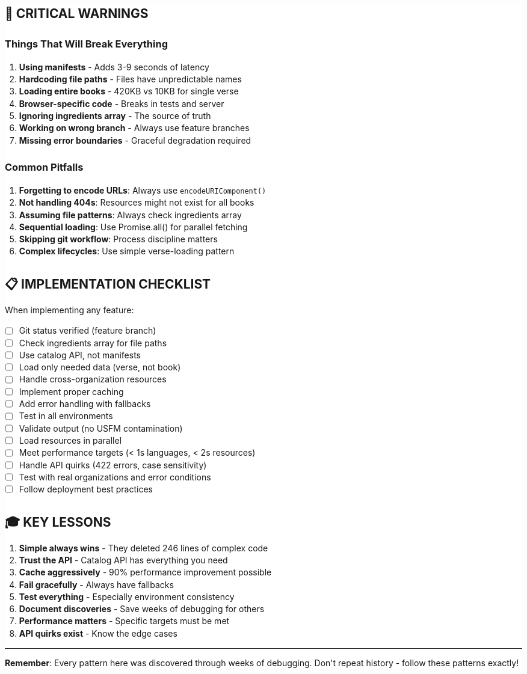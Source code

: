 ## 🚨 CRITICAL WARNINGS

### Things That Will Break Everything

1. **Using manifests** - Adds 3-9 seconds of latency
2. **Hardcoding file paths** - Files have unpredictable names
3. **Loading entire books** - 420KB vs 10KB for single verse
4. **Browser-specific code** - Breaks in tests and server
5. **Ignoring ingredients array** - The source of truth
6. **Working on wrong branch** - Always use feature branches
7. **Missing error boundaries** - Graceful degradation required

### Common Pitfalls

1. **Forgetting to encode URLs**: Always use `encodeURIComponent()`
2. **Not handling 404s**: Resources might not exist for all books
3. **Assuming file patterns**: Always check ingredients array
4. **Sequential loading**: Use Promise.all() for parallel fetching
5. **Skipping git workflow**: Process discipline matters
6. **Complex lifecycles**: Use simple verse-loading pattern

## 📋 IMPLEMENTATION CHECKLIST

When implementing any feature:

- [ ] Git status verified (feature branch)
- [ ] Check ingredients array for file paths
- [ ] Use catalog API, not manifests
- [ ] Load only needed data (verse, not book)
- [ ] Handle cross-organization resources
- [ ] Implement proper caching
- [ ] Add error handling with fallbacks
- [ ] Test in all environments
- [ ] Validate output (no USFM contamination)
- [ ] Load resources in parallel
- [ ] Meet performance targets (< 1s languages, < 2s resources)
- [ ] Handle API quirks (422 errors, case sensitivity)
- [ ] Test with real organizations and error conditions
- [ ] Follow deployment best practices

## 🎓 KEY LESSONS

1. **Simple always wins** - They deleted 246 lines of complex code
2. **Trust the API** - Catalog API has everything you need
3. **Cache aggressively** - 90% performance improvement possible
4. **Fail gracefully** - Always have fallbacks
5. **Test everything** - Especially environment consistency
6. **Document discoveries** - Save weeks of debugging for others
7. **Performance matters** - Specific targets must be met
8. **API quirks exist** - Know the edge cases

---

**Remember**: Every pattern here was discovered through weeks of debugging. Don't repeat history - follow these patterns exactly!
